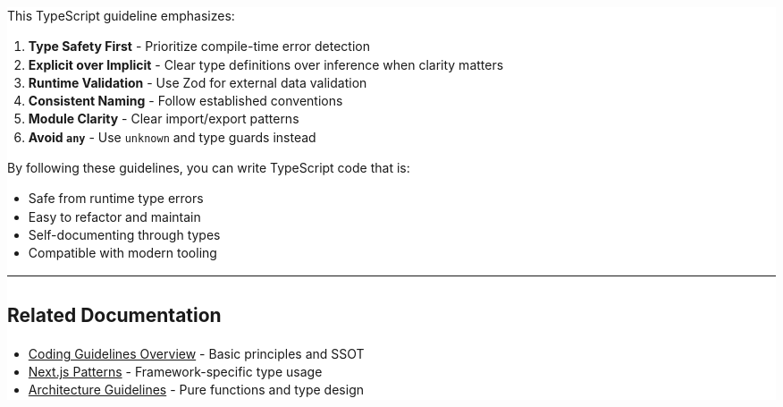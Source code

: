 This TypeScript guideline emphasizes:

1. **Type Safety First** - Prioritize compile-time error detection
2. **Explicit over Implicit** - Clear type definitions over inference when clarity matters
3. **Runtime Validation** - Use Zod for external data validation
4. **Consistent Naming** - Follow established conventions
5. **Module Clarity** - Clear import/export patterns
6. **Avoid `any`** - Use `unknown` and type guards instead

By following these guidelines, you can write TypeScript code that is:
- Safe from runtime type errors
- Easy to refactor and maintain
- Self-documenting through types
- Compatible with modern tooling

---

## Related Documentation

- [Coding Guidelines Overview](./coding-guidelines-overview.en.md) - Basic principles and SSOT
- [Next.js Patterns](./nextjs-patterns.en.md) - Framework-specific type usage
- [Architecture Guidelines](./architecture-guidelines.en.md) - Pure functions and type design